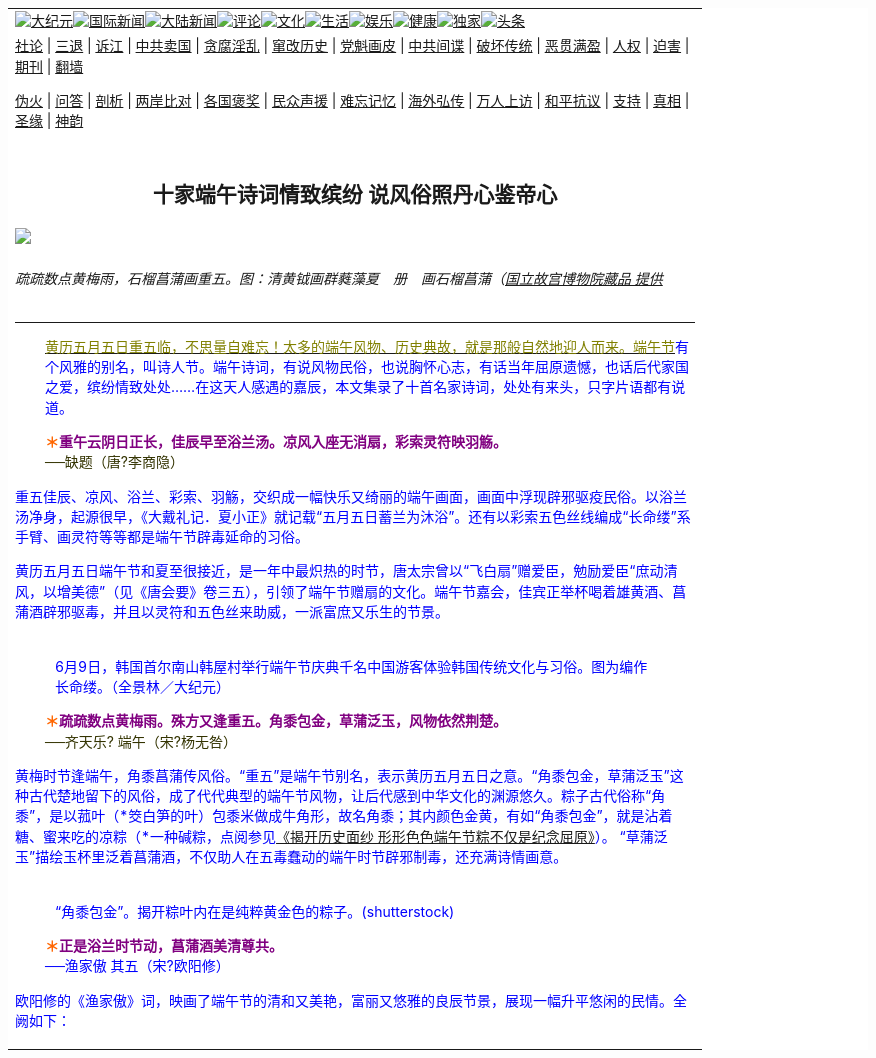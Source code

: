 <a name="1" id="1" target="_blank"></a><span id="1"></span>
<table align=center border="0"><tr><td colspan="2" VALIGN=TOP><a href="/gb/nsc413.md#1"><img src="https://raw.githubusercontent.com/qgm252/www/master/t/djy/1.jpg" title="大纪元"></a><a href="/gb/n24hr.md#1"><img src="https://raw.githubusercontent.com/qgm252/www/master/t/djy/3.jpg" title="国际新闻"></a><a href="/gb/nsc413.md#1"><img src="https://raw.githubusercontent.com/qgm252/www/master/t/djy/4.jpg" title="大陆新闻"></a><a href="/gb/news392.md#1"><img src="https://raw.githubusercontent.com/qgm252/www/master/t/djy/5.jpg" title="评论"></a><a href="/gb/news2007.md#1"><img src="https://raw.githubusercontent.com/qgm252/www/master/t/djy/6.jpg" title="文化"></a><a href="/gb/news2008.md#1"><img src="https://raw.githubusercontent.com/qgm252/www/master/t/djy/7.jpg" title="生活"></a><a href="/gb/ncyule.md#1"><img src="https://raw.githubusercontent.com/qgm252/www/master/t/djy/8.jpg" title="娱乐"></a><a href="/gb/nsc1002.md#1"><img src="https://raw.githubusercontent.com/qgm252/www/master/t/djy/9.jpg" title="健康"><a href="/gb/nf6092.md#1"><img src="https://raw.githubusercontent.com/qgm252/www/master/t/djy/10a.jpg" title="独家"></a><a href="/gb/nf4514.md#1"><img src="https://raw.githubusercontent.com/qgm252/www/master/t/djy/12a.jpg" title="头条"></a></td></tr>
<tr><td colspan="2" VALIGN=TOP><a target="_blank" href="/gb/9p.md#1">社论</a> | <a target="_blank" href="/gb/nf5657.md#1">三退</a> | <a target="_blank" href="/gb/nf6124.md#1">诉江</a> | <a target="_blank" href="/gb/nf1176117.md#1">中共卖国</a> | <a target="_blank" href="/gb/nf5773.md#1">贪腐淫乱</a> | <a target="_blank" href="/gb/nf1176115.md#1">窜改历史</a> | <a target="_blank" href="/gb/nf1176107.md#1">党魁画皮</a> | <a target="_blank" href="/gb/nf1320400.md#1">中共间谍</a> | <a target="_blank" href="/gb/nf1176114.md#1">破坏传统</a> | <a target="_blank" href="https://github.com/qgm252/ntdtv/blob/master/gb/prog447_1.md#1">恶贯满盈</a> | <a target="_blank" href="/gb/ncid278.md#1">人权</a> | <a target="_blank" href="/gb/nf1176111.md#1">迫害</a> | <a target="_blank" href="https://gitlab.com/szzdlab/mh-qikan/blob/master/README.md#1">期刊</a> | <a target="_blank" href="https://github.com/bannedbook/fanqiang/wiki">翻墙</a></p><p><a target="_blank" href="/gb/nf5562.md#1">伪火</a> | <a target="_blank" href="/gb/nf4378.md#1">问答</a> | <a target="_blank" href="/gb/nf5792.md#1">剖析</a> | <a target="_blank" href="/gb/nf5735.md#1">两岸比对</a> | <a target="_blank" href="/gb/nf6119.md#1">各国褒奖</a> | <a target="_blank" href="/gb/nf6120.md#1">民众声援</a> | <a target="_blank" href="/gb/nf1188594.md#1">难忘记忆</a> | <a target="_blank" href="/gb/nf3180.md#1">海外弘传</a> | <a target="_blank" href="/gb/nf5410.md#1">万人上访</a> | <a target="_blank" href="https://github.com/qgm252/ntdtv/blob/master/gb/prog1530_1.md#1">和平抗议</a> | <a target="_blank" href="/gb/nf4386.md#1">支持</a> | <a target="_blank" href="/gb/nf4389.md#1">真相</a> | <a target="_blank" href="/gb/nf5790.md#1">圣缘</a> | <a target="_blank" href="/gb/nf4786.md#1">神韵</a></td></tr>
<tr><td VALIGN=TOP width="626"><h2 align=center>十家端午诗词情致缤纷  说风俗照丹心鉴帝心</h2>
<img width="600" src="https://i.epochtimes.com/assets/uploads/2020/06/6c125149e9668cdb669fad2cbeb65687-600x400.jpg" />
<h6>疏疏数点黄梅雨，石榴菖蒲画重五。图：清黄钺画群蕤藻夏　册　画石榴菖蒲（<font color="blue"><a target="_blank" href="http://painting.npm.gov.tw/Painting_Page.aspx?dep=P&PaintingId=9470"target="_blank">国立故宫博物院藏品 提供
</h6>
<hr>
<p style="padding-left: 30px;"><span style="color: #808000;">黄历五月五日重五临，不思量自难忘！太多的端午风物、历史典故，就是那般自然地迎人而来。<ahref="/gb/tag/%E7%AB%AF%E5%8D%88%E8%8A%82.md#1">端午节</a>有个风雅的别名，叫<ahref="/gb/tag/%E8%AF%97%E4%BA%BA%E8%8A%82.md#1">诗人节</a>。端午诗词，有说风物民俗，也说胸怀心志，有话当年屈原遗憾，也话后代家国之爱，缤纷情致处处……在这天人感遇的嘉辰，本文集录了十首名家诗词，处处有来头，只字片语都有说道。</span></p>
<p style="padding-left: 30px;"><span style="color: #800080;"><strong><span style="color: #ff6600;">＊</span>重午云阴日正长，佳辰早至浴兰汤。凉风入座无消扇，彩索灵符映羽觞。<br />
</strong><span style="color: #333300;">──缺题（唐?李商隐）</span></span></p>
<p>重五佳辰、凉风、浴兰、彩索、羽觞，交织成一幅快乐又绮丽的端午画面，画面中浮现辟邪驱疫民俗。以浴兰汤净身，起源很早，《大戴礼记．夏小正》就记载“五月五日蓄兰为沐浴”。还有以彩索五色丝线编成“长命缕”系手臂、画灵符等等都是<ahref="/gb/tag/%E7%AB%AF%E5%8D%88%E8%8A%82.md#1">端午节</a>辟毒延命的习俗。</p>
<p>黄历五月五日端午节和夏至很接近，是一年中最炽热的时节，唐太宗曾以“飞白扇”赠爱臣，勉励爱臣“庶动清风，以增美德”（见《唐会要》卷三五），引领了端午节赠扇的文化。端午节嘉会，佳宾正举杯喝着雄黄酒、菖蒲酒辟邪驱毒，并且以灵符和五色丝来助威，一派富庶又乐生的节景。</p>
<figure id="attachment_7981629" style="width: 600px" class="wp-caption aligncenter"><ahref="https://i.epochtimes.com/assets/uploads/2016/06/160609083918100649.jpg"><img class="size-large wp-image-7981629" src="https://i.epochtimes.com/assets/uploads/2016/06/160609083918100649-600x412.jpg" alt="" width="600" b="412" /></a><figcaption class="wp-caption-text">6月9日，韩国首尔南山韩屋村举行端午节庆典千名中国游客体验韩国传统文化与习俗。图为编作长命缕。（全景林／大纪元）</figcaption></figure>
<p style="padding-left: 30px;"><span style="color: #ff6600;"><span style="color: #800080;"><strong><span style="color: #ff6600;">＊</span>疏疏数点黄梅雨。殊方又逢重五。角黍包金，草蒲泛玉，风物依然荆楚。<br />
</strong></span><span style="color: #333300;">──齐天乐? 端午（宋?杨无咎）</span></span></p>
<p>黄梅时节逢端午，角黍菖蒲传风俗。“重五”是端午节别名，表示黄历五月五日之意。“角黍包金，草蒲泛玉”这种古代楚地留下的风俗，成了代代典型的端午节风物，让后代感到中华文化的渊源悠久。粽子古代俗称“角黍”，是以菰叶（*筊白笋的叶）包黍米做成牛角形，故名角黍；其内颜色金黄，有如“角黍包金”，就是沾着糖、蜜来吃的凉粽（*一种碱粽，点阅参见<ahref=><a href="/gb/20/6/14/n12183964.md#1" target="_blank" rel="noopener noreferrer">《揭开历史面纱 形形色色端午节粽不仅是纪念屈原》</a>）。 “草蒲泛玉”描绘玉杯里泛着菖蒲酒，不仅助人在五毒蠢动的端午时节辟邪制毒，还充满诗情画意。</p>
<figure id="attachment_12186018" style="width: 600px" class="wp-caption aligncenter"><ahref="https://i.epochtimes.com/assets/uploads/2020/06/d6193c2a8f19a46ee3f1434c4923bcd4.jpg"><img class="size-large wp-image-12186018" src="https://i.epochtimes.com/assets/uploads/2020/06/d6193c2a8f19a46ee3f1434c4923bcd4-600x338.jpg" alt="" width="600" b="338" /></a><figcaption class="wp-caption-text">“角黍包金”。揭开粽叶内在是纯粹黄金色的粽子。(shutterstock)</figcaption></figure>
<p style="padding-left: 30px;"><span style="color: #800080;"><strong><span style="color: #ff6600;">＊</span>正是浴兰时节动，菖蒲酒美清尊共。<br />
</strong></span>──渔家傲 其五（宋?欧阳修）</p>
<p>欧阳修的《渔家傲》词，映画了端午节的清和又美艳，富丽又悠雅的良辰节景，展现一幅升平悠闲的民情。全阙如下：</p>